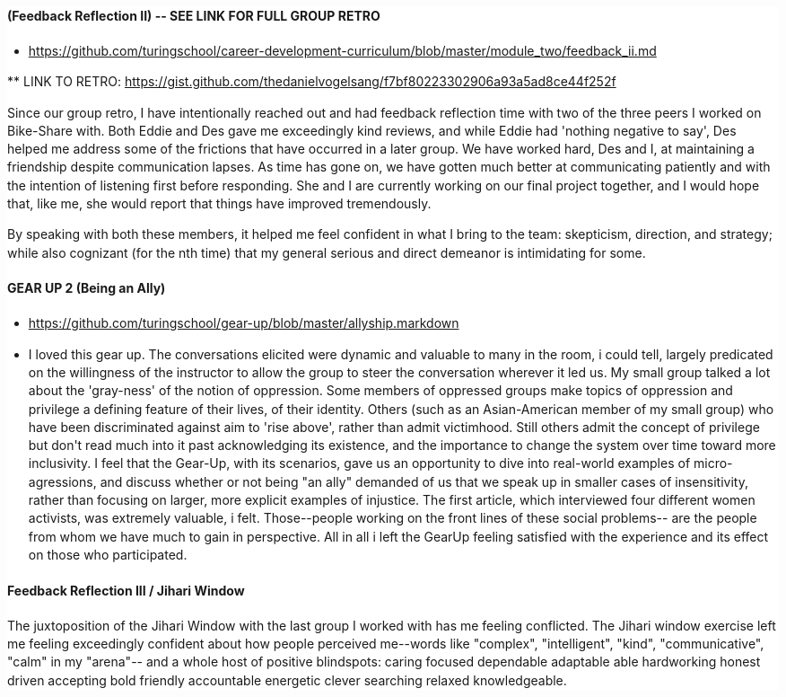 #### (Feedback Reflection II) -- SEE LINK FOR FULL GROUP RETRO
* https://github.com/turingschool/career-development-curriculum/blob/master/module_two/feedback_ii.md

** LINK TO RETRO: https://gist.github.com/thedanielvogelsang/f7bf80223302906a93a5ad8ce44f252f

Since our group retro, I have intentionally reached out and had feedback reflection time with two of the three peers I worked on Bike-Share with. Both Eddie and Des gave me exceedingly kind reviews, and while Eddie had 'nothing negative to say', Des helped me address some of the frictions that have occurred in a later group. We have worked hard, Des and I, at maintaining a friendship despite communication lapses. As time has gone on, we have gotten much better at communicating patiently and with the intention of listening first before responding. She and I are currently working on our final project together, and I would hope that, like me, she would report that things have improved tremendously.

By speaking with both these members, it helped me feel confident in what I bring to the team: skepticism, direction, and strategy; while also cognizant (for the nth time) that my general serious and direct demeanor is intimidating for some.


#### GEAR UP 2 (Being an Ally)
* https://github.com/turingschool/gear-up/blob/master/allyship.markdown

* I loved this gear up. The conversations elicited were dynamic and valuable to many in the room, i could tell, largely predicated on the willingness of the instructor to allow the group to steer the conversation wherever it led us. My small group talked a lot about the 'gray-ness' of the notion of oppression. Some members of oppressed groups make topics of oppression and privilege a defining feature of their lives, of their identity. Others (such as an Asian-American member of my small group) who have been discriminated against aim to 'rise above', rather than admit victimhood. Still others admit the concept of privilege but don't read much into it past acknowledging its existence, and the importance to change the system over time toward more inclusivity. I feel that the Gear-Up, with its scenarios, gave us an opportunity to dive into real-world examples of micro-agressions, and discuss whether or not being "an ally" demanded of us that we speak up in smaller cases of insensitivity, rather than focusing on larger, more explicit examples of injustice. The first article, which interviewed four different women activists, was extremely valuable, i felt. Those--people working on the front lines of these social problems-- are the people from whom we have much to gain in perspective. All in all i left the GearUp feeling satisfied with the experience and its effect on those who participated.


#### Feedback Reflection III / Jihari Window
The juxtoposition of the Jihari Window with the last group I worked with has me feeling conflicted. The Jihari window exercise left me feeling exceedingly confident about how people perceived me--words like "complex", "intelligent", "kind", "communicative", "calm" in my "arena"-- and a whole host of positive blindspots:
caring
focused
dependable
adaptable
able
hardworking
honest
driven
accepting
bold
friendly
accountable
energetic
clever
searching
relaxed
knowledgeable.
